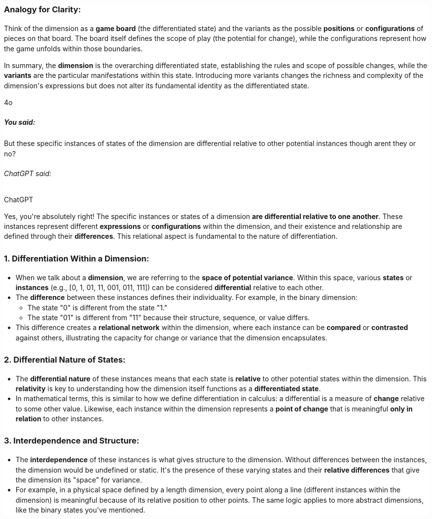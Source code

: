 ### Analogy for Clarity:

Think of the dimension as a **game board** (the differentiated state) and the variants as the possible **positions** or **configurations** of pieces on that board. The board itself defines the scope of play (the potential for change), while the configurations represent how the game unfolds within those boundaries.

In summary, the **dimension** is the overarching differentiated state, establishing the rules and scope of possible changes, while the **variants** are the particular manifestations within this state. Introducing more variants changes the richness and complexity of the dimension's expressions but does not alter its fundamental identity as the differentiated state.

4o

##### You said:

But these specific instances of states of the dimension are differential relative to other potential instances though arent they or no?

###### ChatGPT said:

ChatGPT

Yes, you're absolutely right! The specific instances or states of a dimension **are differential relative to one another**. These instances represent different **expressions** or **configurations** within the dimension, and their existence and relationship are defined through their **differences**. This relational aspect is fundamental to the nature of differentiation.

### 1. **Differentiation Within a Dimension:**

- When we talk about a **dimension**, we are referring to the **space of potential variance**. Within this space, various **states** or **instances** (e.g., [0, 1, 01, 11, 001, 011, 111]) can be considered **differential** relative to each other.
- The **difference** between these instances defines their individuality. For example, in the binary dimension:
    - The state "0" is different from the state "1."
    - The state "01" is different from "11" because their structure, sequence, or value differs.
- This difference creates a **relational network** within the dimension, where each instance can be **compared** or **contrasted** against others, illustrating the capacity for change or variance that the dimension encapsulates.

### 2. **Differential Nature of States:**

- The **differential nature** of these instances means that each state is **relative** to other potential states within the dimension. This **relativity** is key to understanding how the dimension itself functions as a **differentiated state**.
- In mathematical terms, this is similar to how we define differentiation in calculus: a differential is a measure of **change** relative to some other value. Likewise, each instance within the dimension represents a **point of change** that is meaningful **only in relation** to other instances.

### 3. **Interdependence and Structure:**

- The **interdependence** of these instances is what gives structure to the dimension. Without differences between the instances, the dimension would be undefined or static. It's the presence of these varying states and their **relative differences** that give the dimension its "space" for variance.
- For example, in a physical space defined by a length dimension, every point along a line (different instances within the dimension) is meaningful because of its relative position to other points. The same logic applies to more abstract dimensions, like the binary states you've mentioned.
